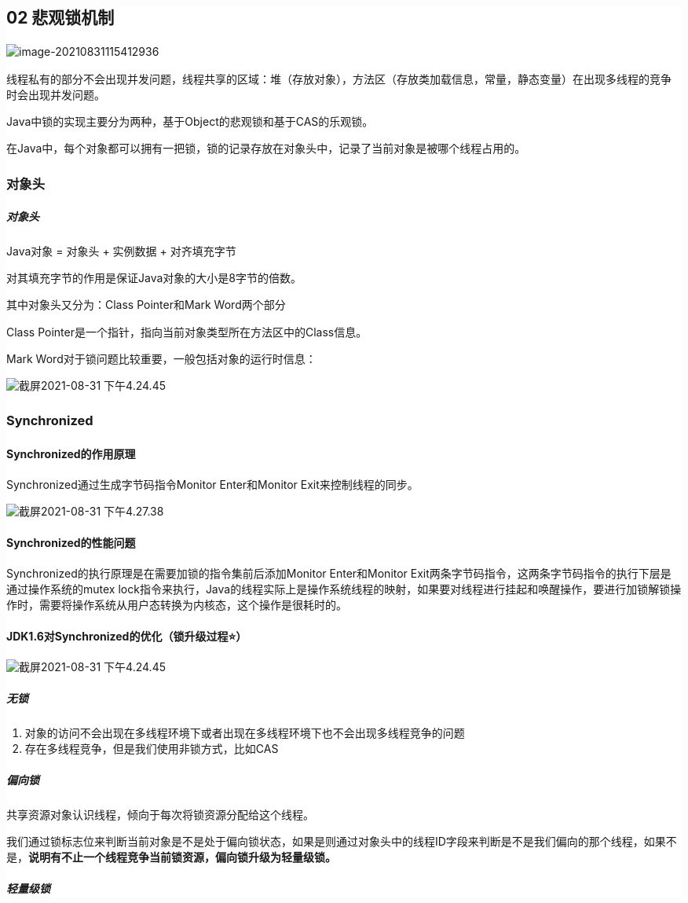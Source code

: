 ## 02 悲观锁机制

![image-20210831115412936](https://raw.githubusercontent.com/Xiaogengenme/ImagesResource/main/202108311154211.png)

线程私有的部分不会出现并发问题，线程共享的区域：堆（存放对象），方法区（存放类加载信息，常量，静态变量）在出现多线程的竞争时会出现并发问题。

Java中锁的实现主要分为两种，基于Object的悲观锁和基于CAS的乐观锁。

在Java中，每个对象都可以拥有一把锁，锁的记录存放在对象头中，记录了当前对象是被哪个线程占用的。

### 对象头

##### 对象头

Java对象 = 对象头 + 实例数据 + 对齐填充字节

对其填充字节的作用是保证Java对象的大小是8字节的倍数。

其中对象头又分为：Class Pointer和Mark Word两个部分

Class Pointer是一个指针，指向当前对象类型所在方法区中的Class信息。

Mark Word对于锁问题比较重要，一般包括对象的运行时信息：

<img src="https://raw.githubusercontent.com/Xiaogengenme/ImagesResource/main/202108311624991.png" alt="截屏2021-08-31 下午4.24.45"  />

### Synchronized

#### Synchronized的作用原理

Synchronized通过生成字节码指令Monitor Enter和Monitor Exit来控制线程的同步。

![截屏2021-08-31 下午4.27.38](https://raw.githubusercontent.com/Xiaogengenme/ImagesResource/main/202108311627633.png)

#### Synchronized的性能问题

Synchronized的执行原理是在需要加锁的指令集前后添加Monitor Enter和Monitor Exit两条字节码指令，这两条字节码指令的执行下层是通过操作系统的mutex lock指令来执行，Java的线程实际上是操作系统线程的映射，如果要对线程进行挂起和唤醒操作，要进行加锁解锁操作时，需要将操作系统从用户态转换为内核态，这个操作是很耗时的。

#### JDK1.6对Synchronized的优化（锁升级过程⭐️）

<img src="https://raw.githubusercontent.com/Xiaogengenme/ImagesResource/main/202108311624991.png" alt="截屏2021-08-31 下午4.24.45"  />

##### 无锁

1. 对象的访问不会出现在多线程环境下或者出现在多线程环境下也不会出现多线程竞争的问题
2. 存在多线程竞争，但是我们使用非锁方式，比如CAS

##### 偏向锁

共享资源对象认识线程，倾向于每次将锁资源分配给这个线程。

我们通过锁标志位来判断当前对象是不是处于偏向锁状态，如果是则通过对象头中的线程ID字段来判断是不是我们偏向的那个线程，如果不是，**说明有不止一个线程竞争当前锁资源，偏向锁升级为轻量级锁。**

##### 轻量级锁
